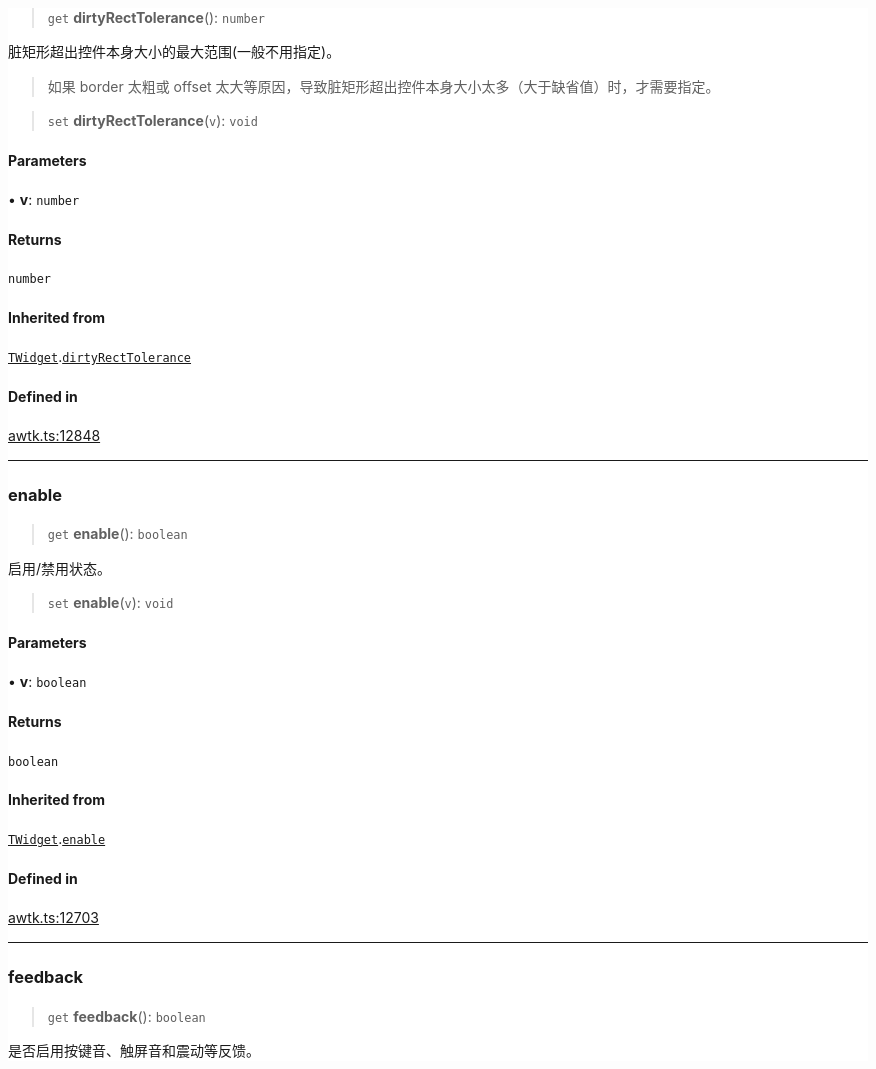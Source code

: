 > `get` **dirtyRectTolerance**(): `number`

脏矩形超出控件本身大小的最大范围(一般不用指定)。

> 如果 border 太粗或 offset 太大等原因，导致脏矩形超出控件本身大小太多（大于缺省值）时，才需要指定。

> `set` **dirtyRectTolerance**(`v`): `void`

#### Parameters

• **v**: `number`

#### Returns

`number`

#### Inherited from

[`TWidget`](TWidget.md).[`dirtyRectTolerance`](TWidget.md#dirtyrecttolerance)

#### Defined in

[awtk.ts:12848](https://github.com/zlgopen/awtk-binding/blob/1e0945ae06a2e3b3a4ad0ffa625288088a8ac5d4/tools/code_gen/js/output/awtk.ts#L12848)

***

### enable

> `get` **enable**(): `boolean`

启用/禁用状态。

> `set` **enable**(`v`): `void`

#### Parameters

• **v**: `boolean`

#### Returns

`boolean`

#### Inherited from

[`TWidget`](TWidget.md).[`enable`](TWidget.md#enable)

#### Defined in

[awtk.ts:12703](https://github.com/zlgopen/awtk-binding/blob/1e0945ae06a2e3b3a4ad0ffa625288088a8ac5d4/tools/code_gen/js/output/awtk.ts#L12703)

***

### feedback

> `get` **feedback**(): `boolean`

是否启用按键音、触屏音和震动等反馈。
